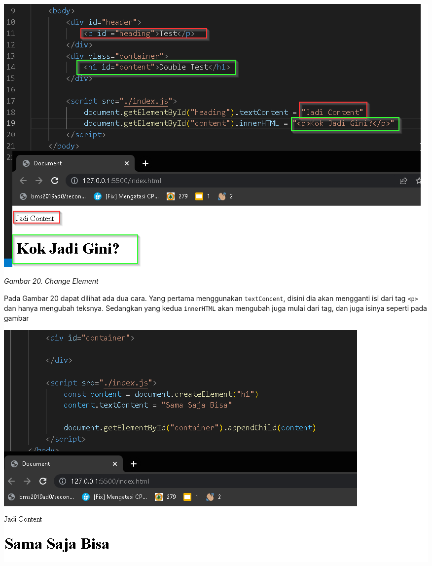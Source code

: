 ![Gambar Change Content](./3%20DOM/Gambar%20Change%20content.png)

*Gambar 20. Change Element*

Pada Gambar 20 dapat dilihat ada dua cara. Yang pertama menggunakan `textConcent`, disini dia akan mengganti isi dari tag `<p>` dan hanya mengubah teksnya. Sedangkan yang kedua `innerHTML` akan mengubah juga mulai dari tag, dan juga isinya seperti pada gambar

![Gambar Add content](./3%20DOM/Gambar%20Add%20Content.png)
